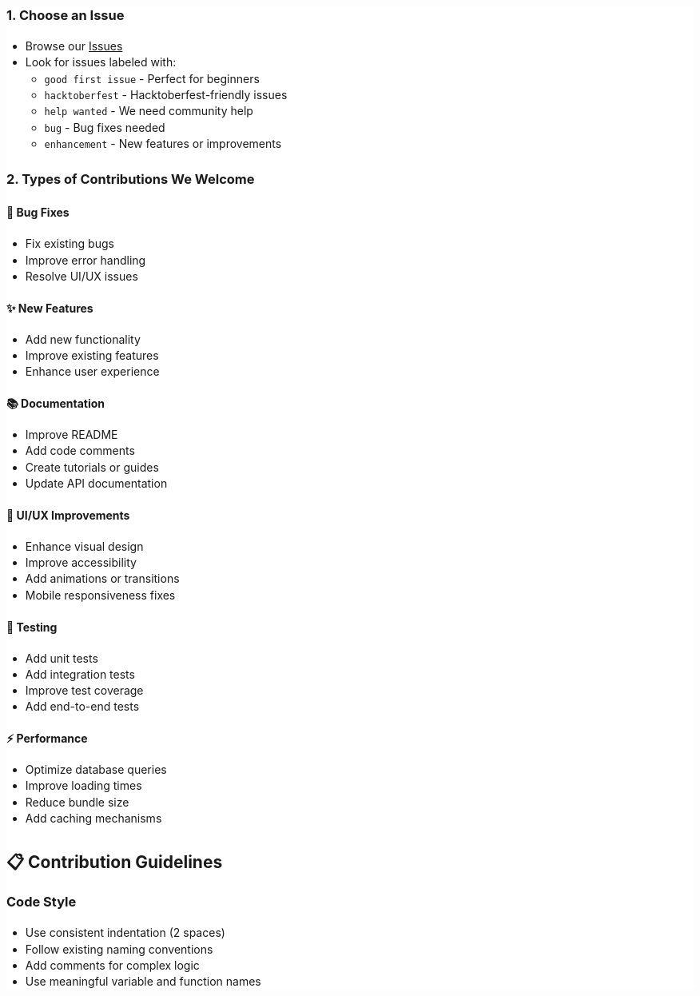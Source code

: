 ### 1. Choose an Issue
- Browse our [Issues](https://github.com/yourusername/edunexus/issues)
- Look for issues labeled with:
  - `good first issue` - Perfect for beginners
  - `hacktoberfest` - Hacktoberfest-friendly issues
  - `help wanted` - We need community help
  - `bug` - Bug fixes needed
  - `enhancement` - New features or improvements

### 2. Types of Contributions We Welcome

#### 🐛 **Bug Fixes**
- Fix existing bugs
- Improve error handling
- Resolve UI/UX issues

#### ✨ **New Features**
- Add new functionality
- Improve existing features
- Enhance user experience

#### 📚 **Documentation**
- Improve README
- Add code comments
- Create tutorials or guides
- Update API documentation

#### 🎨 **UI/UX Improvements**
- Enhance visual design
- Improve accessibility
- Add animations or transitions
- Mobile responsiveness fixes

#### 🧪 **Testing**
- Add unit tests
- Add integration tests
- Improve test coverage
- Add end-to-end tests

#### ⚡ **Performance**
- Optimize database queries
- Improve loading times
- Reduce bundle size
- Add caching mechanisms

## 📋 Contribution Guidelines

### Code Style
- Use consistent indentation (2 spaces)
- Follow existing naming conventions
- Add comments for complex logic
- Use meaningful variable and function names
